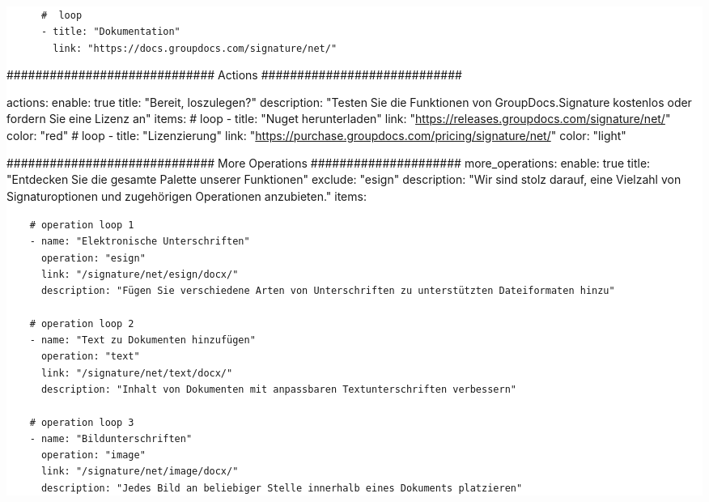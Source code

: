           #  loop
          - title: "Dokumentation"
            link: "https://docs.groupdocs.com/signature/net/"
            

            


############################# Actions ############################

actions:
  enable: true
  title: "Bereit, loszulegen?"
  description: "Testen Sie die Funktionen von GroupDocs.Signature kostenlos oder fordern Sie eine Lizenz an"
  items:
    #  loop
    - title: "Nuget herunterladen"
      link: "https://releases.groupdocs.com/signature/net/"
      color: "red"
        #  loop
    - title: "Lizenzierung"
      link: "https://purchase.groupdocs.com/pricing/signature/net/"
      color: "light"


############################# More Operations #####################
more_operations:
    enable: true
    title: "Entdecken Sie die gesamte Palette unserer Funktionen"
    exclude: "esign"
    description: "Wir sind stolz darauf, eine Vielzahl von Signaturoptionen und zugehörigen Operationen anzubieten."
    items: 
          
        # operation loop 1
        - name: "Elektronische Unterschriften"
          operation: "esign"
          link: "/signature/net/esign/docx/"
          description: "Fügen Sie verschiedene Arten von Unterschriften zu unterstützten Dateiformaten hinzu"

        # operation loop 2
        - name: "Text zu Dokumenten hinzufügen"
          operation: "text"
          link: "/signature/net/text/docx/"
          description: "Inhalt von Dokumenten mit anpassbaren Textunterschriften verbessern"

        # operation loop 3
        - name: "Bildunterschriften"
          operation: "image"
          link: "/signature/net/image/docx/"
          description: "Jedes Bild an beliebiger Stelle innerhalb eines Dokuments platzieren"
